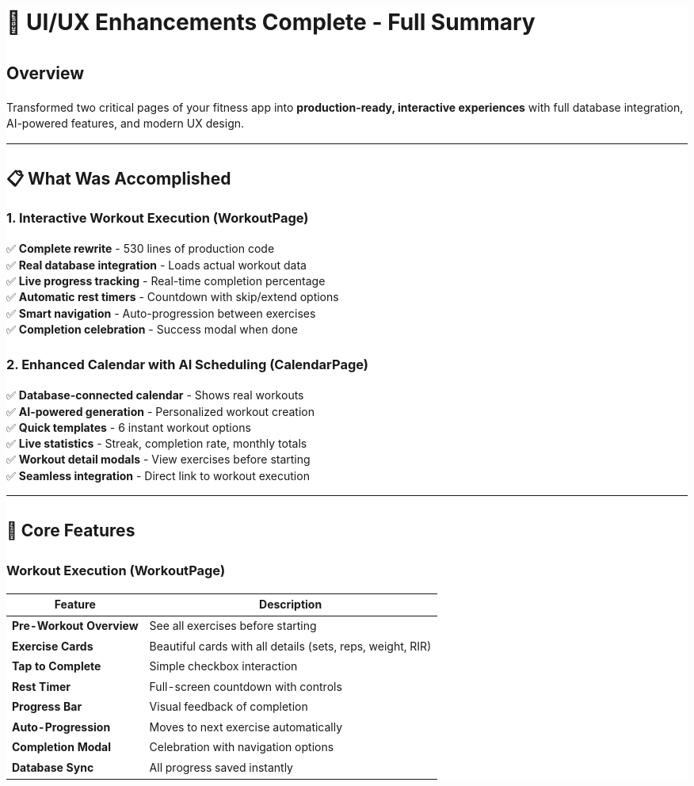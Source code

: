# 🎉 UI/UX Enhancements Complete - Full Summary

## Overview

Transformed two critical pages of your fitness app into **production-ready, interactive experiences** with full database integration, AI-powered features, and modern UX design.

---

## 📋 What Was Accomplished

### 1. Interactive Workout Execution (WorkoutPage)
✅ **Complete rewrite** - 530 lines of production code  
✅ **Real database integration** - Loads actual workout data  
✅ **Live progress tracking** - Real-time completion percentage  
✅ **Automatic rest timers** - Countdown with skip/extend options  
✅ **Smart navigation** - Auto-progression between exercises  
✅ **Completion celebration** - Success modal when done  

### 2. Enhanced Calendar with AI Scheduling (CalendarPage)
✅ **Database-connected calendar** - Shows real workouts  
✅ **AI-powered generation** - Personalized workout creation  
✅ **Quick templates** - 6 instant workout options  
✅ **Live statistics** - Streak, completion rate, monthly totals  
✅ **Workout detail modals** - View exercises before starting  
✅ **Seamless integration** - Direct link to workout execution  

---

## 🎯 Core Features

### Workout Execution (WorkoutPage)

| Feature | Description |
|---------|-------------|
| **Pre-Workout Overview** | See all exercises before starting |
| **Exercise Cards** | Beautiful cards with all details (sets, reps, weight, RIR) |
| **Tap to Complete** | Simple checkbox interaction |
| **Rest Timer** | Full-screen countdown with controls |
| **Progress Bar** | Visual feedback of completion |
| **Auto-Progression** | Moves to next exercise automatically |
| **Completion Modal** | Celebration with navigation options |
| **Database Sync** | All progress saved instantly |
